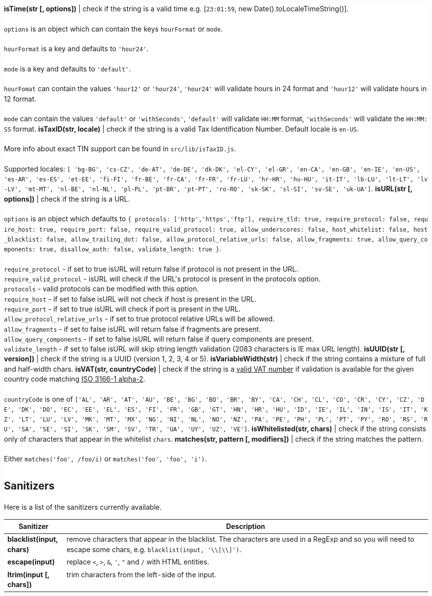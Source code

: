 **isTime(str [, options])**             | check if the string is a valid time e.g. [`23:01:59`, new Date().toLocaleTimeString()].<br/><br/> `options` is an object which can contain the keys `hourFormat` or `mode`.<br/><br/>`hourFormat` is a key and defaults to `'hour24'`.<br/><br/>`mode` is a key and defaults to `'default'`. <br/><br/>`hourFomat` can contain the values `'hour12'` or `'hour24'`, `'hour24'` will validate hours in 24 format and `'hour12'` will validate hours in 12 format. <br/><br/>`mode` can contain the values `'default'` or `'withSeconds'`, `'default'` will validate `HH:MM` format, `'withSeconds'` will validate the `HH:MM:SS` format.
**isTaxID(str, locale)**                | check if the string is a valid Tax Identification Number. Default locale is `en-US`.<br/><br/>More info about exact TIN support can be found in `src/lib/isTaxID.js`.<br/><br/>Supported locales: `[ 'bg-BG', 'cs-CZ', 'de-AT', 'de-DE', 'dk-DK', 'el-CY', 'el-GR', 'en-CA', 'en-GB', 'en-IE', 'en-US', 'es-AR', 'es-ES', 'et-EE', 'fi-FI', 'fr-BE', 'fr-CA', 'fr-FR', 'fr-LU', 'hr-HR', 'hu-HU', 'it-IT', 'lb-LU', 'lt-LT', 'lv-LV', 'mt-MT', 'nl-BE', 'nl-NL', 'pl-PL', 'pt-BR', 'pt-PT', 'ro-RO', 'sk-SK', 'sl-SI', 'sv-SE', 'uk-UA']`.
**isURL(str [, options])**              | check if the string is a URL.<br/><br/>`options` is an object which defaults to `{ protocols: ['http','https','ftp'], require_tld: true, require_protocol: false, require_host: true, require_port: false, require_valid_protocol: true, allow_underscores: false, host_whitelist: false, host_blacklist: false, allow_trailing_dot: false, allow_protocol_relative_urls: false, allow_fragments: true, allow_query_components: true, disallow_auth: false, validate_length: true }`.<br/><br/>`require_protocol` - if set to true isURL will return false if protocol is not present in the URL.<br/>`require_valid_protocol` - isURL will check if the URL's protocol is present in the protocols option.<br/>`protocols` - valid protocols can be modified with this option.<br/>`require_host` - if set to false isURL will not check if host is present in the URL.<br/>`require_port` - if set to true isURL will check if port is present in the URL.<br/>`allow_protocol_relative_urls` - if set to true protocol relative URLs will be allowed.<br/>`allow_fragments` - if set to false isURL will return false if fragments are present.<br/>`allow_query_components` - if set to false isURL will return false if query components are present.<br/>`validate_length` - if set to false isURL will skip string length validation (2083 characters is IE max URL length).
**isUUID(str [, version])**             | check if the string is a UUID (version 1, 2, 3, 4 or 5).
**isVariableWidth(str)**                | check if the string contains a mixture of full and half-width chars.
**isVAT(str, countryCode)**             | check if the string is a [valid VAT number][VAT Number] if validation is available for the given country code matching [ISO 3166-1 alpha-2][ISO 3166-1 alpha-2]. <br/><br/>`countryCode` is one of `['AL', 'AR', 'AT', 'AU', 'BE', 'BG', 'BO', 'BR', 'BY', 'CA', 'CH', 'CL', 'CO', 'CR', 'CY', 'CZ', 'DE', 'DK', 'DO', 'EC', 'EE', 'EL', 'ES', 'FI', 'FR', 'GB', 'GT', 'HN', 'HR', 'HU', 'ID', 'IE', 'IL', 'IN', 'IS', 'IT', 'KZ', 'LT', 'LU', 'LV', 'MK', 'MT', 'MX', 'NG', 'NI', 'NL', 'NO', 'NZ', 'PA', 'PE', 'PH', 'PL', 'PT', 'PY', 'RO', 'RS', 'RU', 'SA', 'SE', 'SI', 'SK', 'SM', 'SV', 'TR', 'UA', 'UY', 'UZ', 'VE']`.
**isWhitelisted(str, chars)**           | check if the string consists only of characters that appear in the whitelist `chars`.
**matches(str, pattern [, modifiers])** | check if the string matches the pattern.<br/><br/>Either `matches('foo', /foo/i)` or `matches('foo', 'foo', 'i')`.

## Sanitizers

Here is a list of the sanitizers currently available.

Sanitizer                              | Description
-------------------------------------- | -------------------------------
**blacklist(input, chars)**            | remove characters that appear in the blacklist. The characters are used in a RegExp and so you will need to escape some chars, e.g. `blacklist(input, '\\[\\]')`.
**escape(input)**                      | replace `<`, `>`, `&`, `'`, `"` and `/` with HTML entities.
**ltrim(input [, chars])**             | trim characters from the left-side of the input.

[downloads-image]: http://img.shields.io/npm/dm/validator.svg
[npm-url]: https://npmjs.org/package/validator
[npm-image]: http://img.shields.io/npm/v/validator.svg
[codecov-url]: https://codecov.io/gh/validatorjs/validator.js
[codecov-image]: https://codecov.io/gh/validatorjs/validator.js/branch/master/graph/badge.svg
[ci-url]: https://github.com/validatorjs/validator.js/actions?query=workflow%3ACI
[ci-image]: https://github.com/validatorjs/validator.js/workflows/CI/badge.svg?branch=master
[gitter-url]: https://gitter.im/validatorjs/community
[gitter-image]: https://badges.gitter.im/validatorjs/community.svg
[huntr-url]: https://huntr.dev/bounties/disclose/?target=https://github.com/validatorjs/validator.js
[huntr-image]: https://cdn.huntr.dev/huntr_security_badge_mono.svg
[amd]: http://requirejs.org/docs/whyamd.html
[bower]: http://bower.io/
[Crockford Base32]: http://www.crockford.com/base32.html
[Base64 URL Safe]: https://base64.guru/standards/base64url
[Data URI Format]: https://developer.mozilla.org/en-US/docs/Web/HTTP/data_URIs
[European Article Number]: https://en.wikipedia.org/wiki/International_Article_Number
[Ethereum]: https://ethereum.org/
[CSS Colors Level 4 Specification]: https://developer.mozilla.org/en-US/docs/Web/CSS/color_value
[IMEI]: https://en.wikipedia.org/wiki/International_Mobile_Equipment_Identity
[ISBN]: https://en.wikipedia.org/wiki/ISBN
[ISIN]: https://en.wikipedia.org/wiki/International_Securities_Identification_Number
[ISO 639-1]: https://en.wikipedia.org/wiki/List_of_ISO_639-1_codes
[ISO 8601]: https://en.wikipedia.org/wiki/ISO_8601
[ISO 3166-1 alpha-2]: https://en.wikipedia.org/wiki/ISO_3166-1_alpha-2
[ISO 3166-1 alpha-3]: https://en.wikipedia.org/wiki/ISO_3166-1_alpha-3
[ISO 4217]: https://en.wikipedia.org/wiki/ISO_4217
[ISRC]: https://en.wikipedia.org/wiki/International_Standard_Recording_Code
[ISSN]: https://en.wikipedia.org/wiki/International_Standard_Serial_Number
[Luhn Check]: https://en.wikipedia.org/wiki/Luhn_algorithm
[Magnet URI Format]: https://en.wikipedia.org/wiki/Magnet_URI_scheme
[Mailto URI Format]: https://en.wikipedia.org/wiki/Mailto
[MIME Type]: https://en.wikipedia.org/wiki/Media_type
[mongoid]: http://docs.mongodb.org/manual/reference/object-id/
[RFC 3339]: https://tools.ietf.org/html/rfc3339
[VAT Number]: https://en.wikipedia.org/wiki/VAT_identification_number